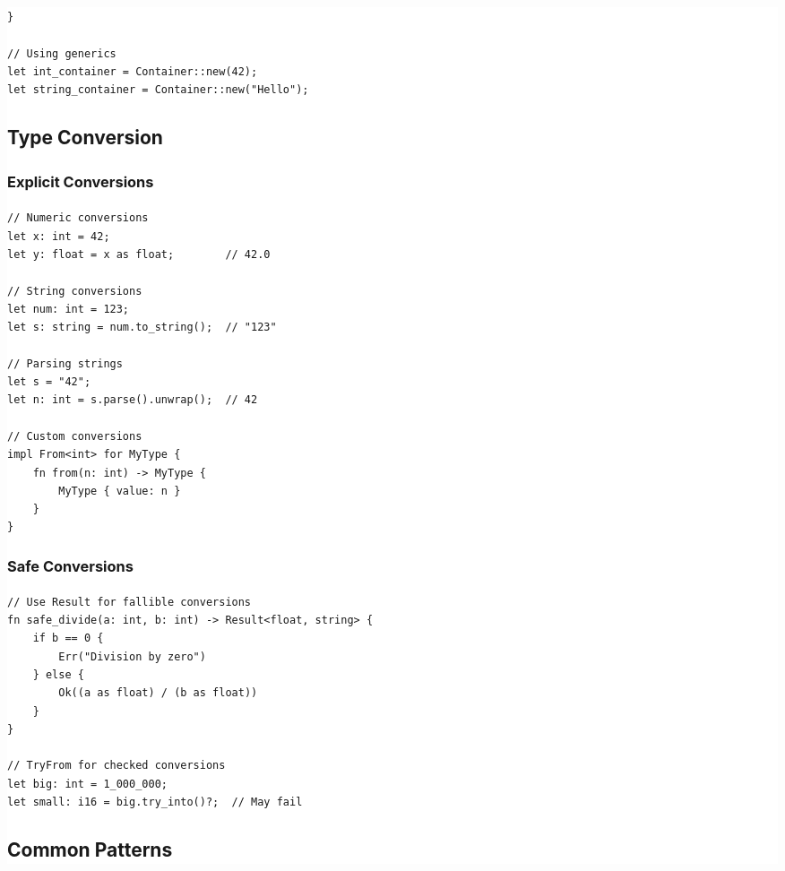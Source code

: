 ```husk
}

// Using generics
let int_container = Container::new(42);
let string_container = Container::new("Hello");
```

## Type Conversion

### Explicit Conversions

```husk
// Numeric conversions
let x: int = 42;
let y: float = x as float;        // 42.0

// String conversions
let num: int = 123;
let s: string = num.to_string();  // "123"

// Parsing strings
let s = "42";
let n: int = s.parse().unwrap();  // 42

// Custom conversions
impl From<int> for MyType {
    fn from(n: int) -> MyType {
        MyType { value: n }
    }
}
```

### Safe Conversions

```husk
// Use Result for fallible conversions
fn safe_divide(a: int, b: int) -> Result<float, string> {
    if b == 0 {
        Err("Division by zero")
    } else {
        Ok((a as float) / (b as float))
    }
}

// TryFrom for checked conversions
let big: int = 1_000_000;
let small: i16 = big.try_into()?;  // May fail
```

## Common Patterns
